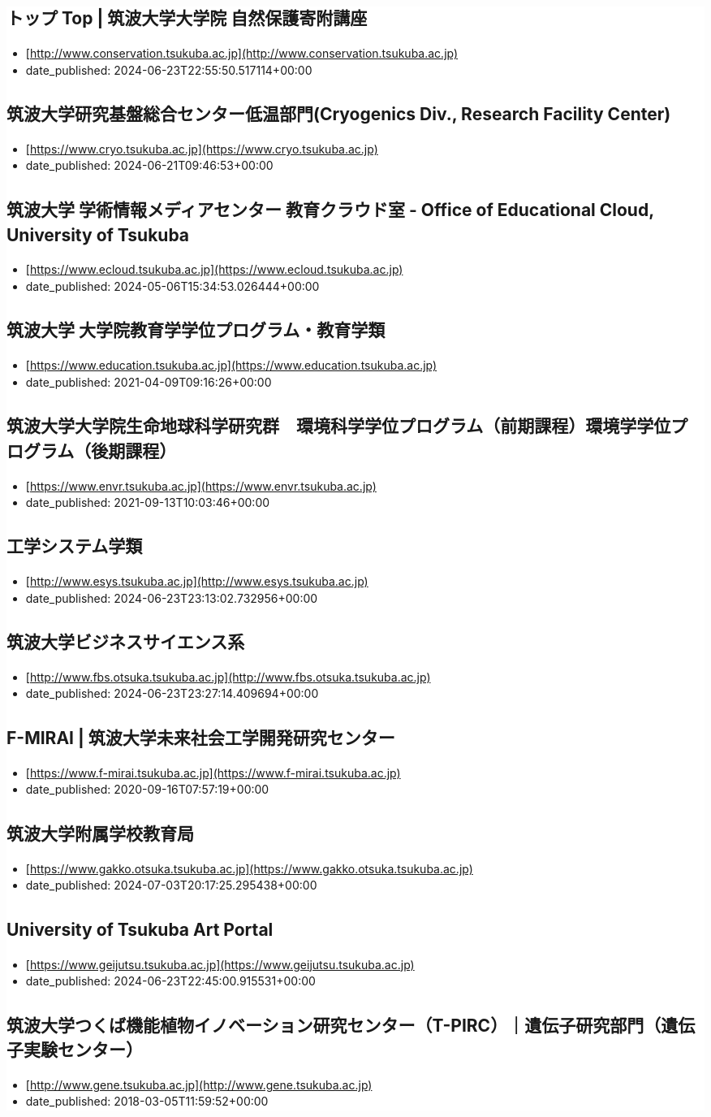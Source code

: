  ## トップ Top | 筑波大学大学院 自然保護寄附講座
 - [http://www.conservation.tsukuba.ac.jp](http://www.conservation.tsukuba.ac.jp)
 - date_published: 2024-06-23T22:55:50.517114+00:00

 ## 筑波大学研究基盤総合センター低温部門(Cryogenics Div., Research Facility Center)
 - [https://www.cryo.tsukuba.ac.jp](https://www.cryo.tsukuba.ac.jp)
 - date_published: 2024-06-21T09:46:53+00:00

 ## 筑波大学 学術情報メディアセンター 教育クラウド室 - Office of Educational Cloud, University of Tsukuba
 - [https://www.ecloud.tsukuba.ac.jp](https://www.ecloud.tsukuba.ac.jp)
 - date_published: 2024-05-06T15:34:53.026444+00:00

 ## 筑波大学 大学院教育学学位プログラム・教育学類
 - [https://www.education.tsukuba.ac.jp](https://www.education.tsukuba.ac.jp)
 - date_published: 2021-04-09T09:16:26+00:00

 ## 筑波大学大学院生命地球科学研究群　環境科学学位プログラム（前期課程）環境学学位プログラム（後期課程）
 - [https://www.envr.tsukuba.ac.jp](https://www.envr.tsukuba.ac.jp)
 - date_published: 2021-09-13T10:03:46+00:00

 ## 工学システム学類
 - [http://www.esys.tsukuba.ac.jp](http://www.esys.tsukuba.ac.jp)
 - date_published: 2024-06-23T23:13:02.732956+00:00

 ## 筑波大学ビジネスサイエンス系
 - [http://www.fbs.otsuka.tsukuba.ac.jp](http://www.fbs.otsuka.tsukuba.ac.jp)
 - date_published: 2024-06-23T23:27:14.409694+00:00

 ## F-MIRAI | 筑波大学未来社会工学開発研究センター
 - [https://www.f-mirai.tsukuba.ac.jp](https://www.f-mirai.tsukuba.ac.jp)
 - date_published: 2020-09-16T07:57:19+00:00

 ## 筑波大学附属学校教育局
 - [https://www.gakko.otsuka.tsukuba.ac.jp](https://www.gakko.otsuka.tsukuba.ac.jp)
 - date_published: 2024-07-03T20:17:25.295438+00:00

 ## University of Tsukuba Art Portal
 - [https://www.geijutsu.tsukuba.ac.jp](https://www.geijutsu.tsukuba.ac.jp)
 - date_published: 2024-06-23T22:45:00.915531+00:00

 ## 筑波大学つくば機能植物イノベーション研究センター（T-PIRC）｜遺伝子研究部門（遺伝子実験センター）
 - [http://www.gene.tsukuba.ac.jp](http://www.gene.tsukuba.ac.jp)
 - date_published: 2018-03-05T11:59:52+00:00
